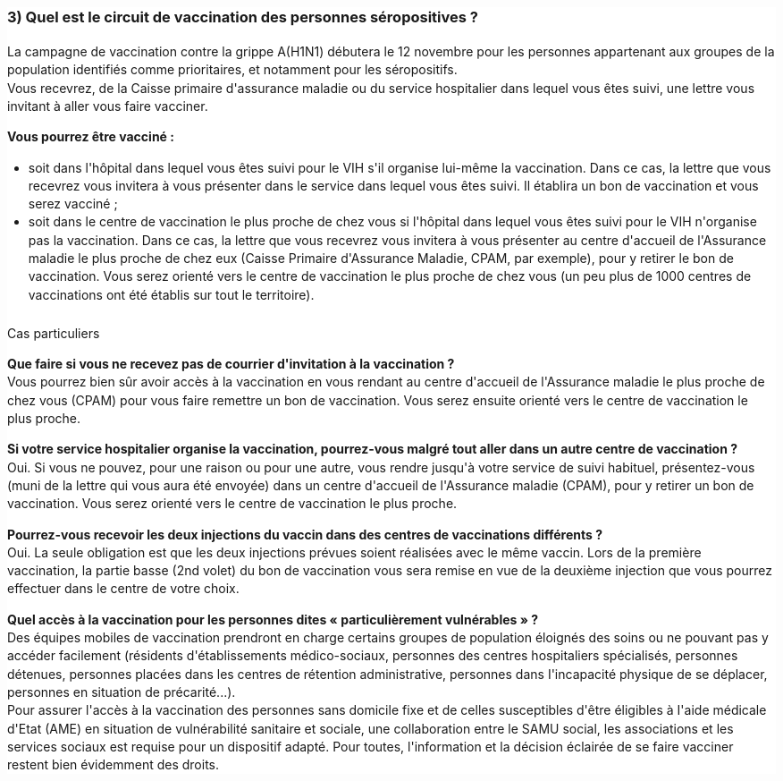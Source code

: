 ### 3) Quel est le circuit de vaccination des personnes séropositives ?

La campagne de vaccination contre la grippe A(H1N1) débutera le 12 novembre pour les personnes appartenant aux groupes de la population identifiés comme prioritaires, et notamment pour les séropositifs.  
Vous recevrez, de la Caisse primaire d'assurance maladie ou du service hospitalier dans lequel vous êtes suivi, une lettre vous invitant à aller vous faire vacciner.  

****Vous pourrez être vacciné :****

*   soit dans l'hôpital dans lequel vous êtes suivi pour le VIH s'il organise lui-même la vaccination. Dans ce cas, la lettre que vous recevrez vous invitera à vous présenter dans le service dans lequel vous êtes suivi. Il établira un bon de vaccination et vous serez vacciné ;
*   soit dans le centre de vaccination le plus proche de chez vous si l'hôpital dans lequel vous êtes suivi pour le VIH n'organise pas la vaccination. Dans ce cas, la lettre que vous recevrez vous invitera à vous présenter au centre d'accueil de l'Assurance maladie le plus proche de chez eux (Caisse Primaire d'Assurance Maladie, CPAM, par exemple), pour y retirer le bon de vaccination. Vous serez orienté vers le centre de vaccination le plus proche de chez vous (un peu plus de 1000 centres de vaccinations ont été établis sur tout le territoire).

###   
Cas particuliers

****Que faire si vous ne recevez pas de courrier d'invitation à la vaccination ?****  
Vous pourrez bien sûr avoir accès à la vaccination en vous rendant au centre d'accueil de l'Assurance maladie le plus proche de chez vous (CPAM) pour vous faire remettre un bon de vaccination. Vous serez ensuite orienté vers le centre de vaccination le plus proche.

**Si votre service hospitalier organise la vaccination, pourrez-vous malgré tout aller dans un autre centre de vaccination ?**  
Oui. Si vous ne pouvez, pour une raison ou pour une autre, vous rendre jusqu'à votre service de suivi habituel, présentez-vous (muni de la lettre qui vous aura été envoyée) dans un centre d'accueil de l'Assurance maladie (CPAM), pour y retirer un bon de vaccination. Vous serez orienté vers le centre de vaccination le plus proche.

**Pourrez-vous recevoir les deux injections du vaccin dans des centres de vaccinations différents ?**  
Oui. La seule obligation est que les deux injections prévues soient réalisées avec le même vaccin. Lors de la première vaccination, la partie basse (2nd volet) du bon de vaccination vous sera remise en vue de la deuxième injection que vous pourrez effectuer dans le centre de votre choix.

**Quel accès à la vaccination pour les personnes dites « particulièrement vulnérables » ?**  
Des équipes mobiles de vaccination prendront en charge certains groupes de population éloignés des soins ou ne pouvant pas y accéder facilement (résidents d'établissements médico-sociaux, personnes des centres hospitaliers spécialisés, personnes détenues, personnes placées dans les centres de rétention administrative, personnes dans I'incapacité physique de se déplacer, personnes en situation de précarité...).  
Pour assurer l'accès à la vaccination des personnes sans domicile fixe et de celles susceptibles d'être éligibles à I'aide médicale d'Etat (AME) en situation de vulnérabilité sanitaire et sociale, une collaboration entre le SAMU social, les associations et les services sociaux est requise pour un dispositif adapté. Pour toutes, l'information et la décision éclairée de se faire vacciner restent bien évidemment des droits.
